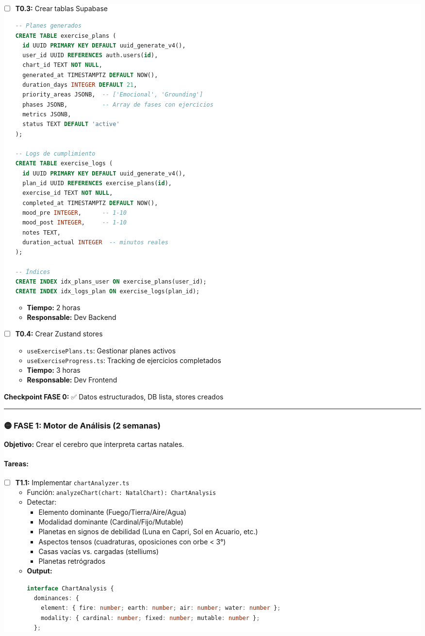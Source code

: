 - [ ] **T0.3:** Crear tablas Supabase
  ```sql
  -- Planes generados
  CREATE TABLE exercise_plans (
    id UUID PRIMARY KEY DEFAULT uuid_generate_v4(),
    user_id UUID REFERENCES auth.users(id),
    chart_id TEXT NOT NULL,
    generated_at TIMESTAMPTZ DEFAULT NOW(),
    duration_days INTEGER DEFAULT 21,
    priority_areas JSONB,  -- ['Emocional', 'Grounding']
    phases JSONB,          -- Array de fases con ejercicios
    metrics JSONB,
    status TEXT DEFAULT 'active'
  );

  -- Logs de cumplimiento
  CREATE TABLE exercise_logs (
    id UUID PRIMARY KEY DEFAULT uuid_generate_v4(),
    plan_id UUID REFERENCES exercise_plans(id),
    exercise_id TEXT NOT NULL,
    completed_at TIMESTAMPTZ DEFAULT NOW(),
    mood_pre INTEGER,      -- 1-10
    mood_post INTEGER,     -- 1-10
    notes TEXT,
    duration_actual INTEGER  -- minutos reales
  );

  -- Índices
  CREATE INDEX idx_plans_user ON exercise_plans(user_id);
  CREATE INDEX idx_logs_plan ON exercise_logs(plan_id);
  ```
  - **Tiempo:** 2 horas
  - **Responsable:** Dev Backend

- [ ] **T0.4:** Crear Zustand stores
  - `useExercisePlans.ts`: Gestionar planes activos
  - `useExerciseProgress.ts`: Tracking de ejercicios completados
  - **Tiempo:** 3 horas
  - **Responsable:** Dev Frontend

**Checkpoint FASE 0:** ✅ Datos estructurados, DB lista, stores creados

---

### 🟡 FASE 1: Motor de Análisis (2 semanas)

**Objetivo:** Crear el cerebro que interpreta cartas natales.

#### Tareas:

- [ ] **T1.1:** Implementar `chartAnalyzer.ts`
  - Función: `analyzeChart(chart: NatalChart): ChartAnalysis`
  - Detectar:
    - Elemento dominante (Fuego/Tierra/Aire/Agua)
    - Modalidad dominante (Cardinal/Fijo/Mutable)
    - Planetas en signos de debilidad (Luna en Capri, Sol en Acuario, etc.)
    - Aspectos tensos (cuadraturas, oposiciones con orbe < 3°)
    - Casas vacías vs. cargadas (stelliums)
    - Planetas retrógrados
  - **Output:**
    ```typescript
    interface ChartAnalysis {
      dominances: {
        element: { fire: number; earth: number; air: number; water: number };
        modality: { cardinal: number; fixed: number; mutable: number };
      };